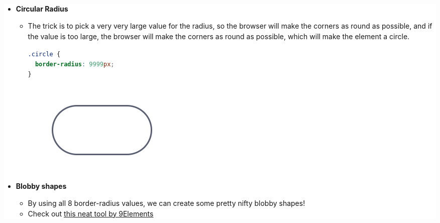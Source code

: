 - **Circular Radius**

  - The trick is to pick a very very large value for the radius, so the browser will make the corners as round as possible, and if the value is too large, the browser will make the corners as round as possible, which will make the element a circle.

    ```css
    .circle {
      border-radius: 9999px;
    }
    ```

    ![border-radius](./img/border-radius-9.png)

- **Blobby shapes**

  - By using all 8 border-radius values, we can create some pretty nifty blobby shapes!
  - Check out [this neat tool by 9Elements](https://9elements.github.io/fancy-border-radius)